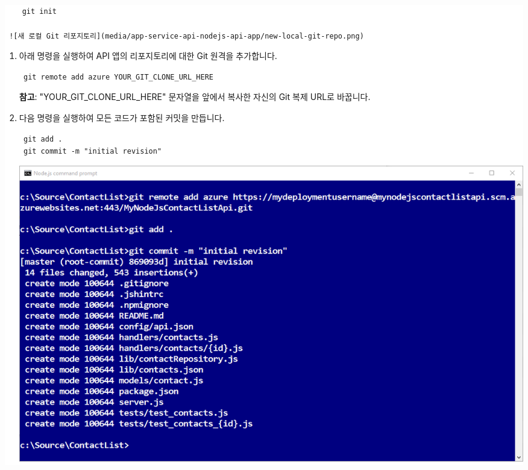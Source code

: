         git init

     ![새 로컬 Git 리포지토리](media/app-service-api-nodejs-api-app/new-local-git-repo.png)

1. 아래 명령을 실행하여 API 앱의 리포지토리에 대한 Git 원격을 추가합니다.

        git remote add azure YOUR_GIT_CLONE_URL_HERE

    **참고**: "YOUR\_GIT\_CLONE\_URL\_HERE" 문자열을 앞에서 복사한 자신의 Git 복제 URL로 바꿉니다.

1. 다음 명령을 실행하여 모든 코드가 포함된 커밋을 만듭니다.

        git add .
        git commit -m "initial revision"

    ![Git 커밋 출력](media/app-service-api-nodejs-api-app/git-commit-output.png)
